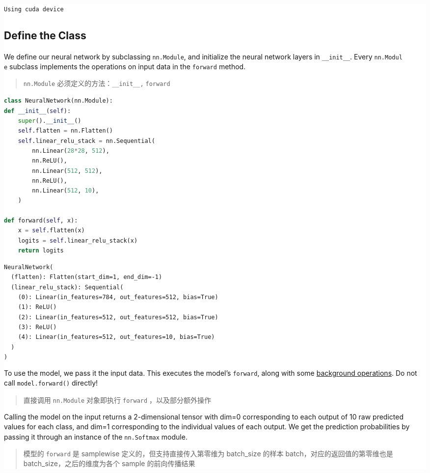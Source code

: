 ```
Using cuda device
```

## Define the Class
We define our neural network by subclassing `nn.Module`, and initialize the neural network layers in `__init__`. Every `nn.Module` subclass implements the operations on input data in the `forward` method.
> `nn.Module` 必须定义的方法：`__init__,` `forward `

```python
class NeuralNetwork(nn.Module):
def __init__(self):
    super().__init__()
    self.flatten = nn.Flatten()
    self.linear_relu_stack = nn.Sequential(
        nn.Linear(28*28, 512),
        nn.ReLU(),
        nn.Linear(512, 512),
        nn.ReLU(),
        nn.Linear(512, 10),
    )

def forward(self, x):
    x = self.flatten(x)
    logits = self.linear_relu_stack(x)
    return logits
```

```
NeuralNetwork(
  (flatten): Flatten(start_dim=1, end_dim=-1)
  (linear_relu_stack): Sequential(
    (0): Linear(in_features=784, out_features=512, bias=True)
    (1): ReLU()
    (2): Linear(in_features=512, out_features=512, bias=True)
    (3): ReLU()
    (4): Linear(in_features=512, out_features=10, bias=True)
  )
)
```

To use the model, we pass it the input data. This executes the model’s `forward`, along with some [background operations](https://github.com/pytorch/pytorch/blob/270111b7b611d174967ed204776985cefca9c144/torch/nn/modules/module.py#L866). Do not call `model.forward()` directly!
> 直接调用 `nn.Module` 对象即执行 `forward` ，以及部分额外操作

Calling the model on the input returns a 2-dimensional tensor with dim=0 corresponding to each output of 10 raw predicted values for each class, and dim=1 corresponding to the individual values of each output. We get the prediction probabilities by passing it through an instance of the `nn.Softmax` module.
> 模型的 `forward` 是 samplewise 定义的，但支持直接传入第零维为 batch_size 的样本 batch，对应的返回值的第零维也是 batch_size，之后的维度为各个 sample 的前向传播结果
